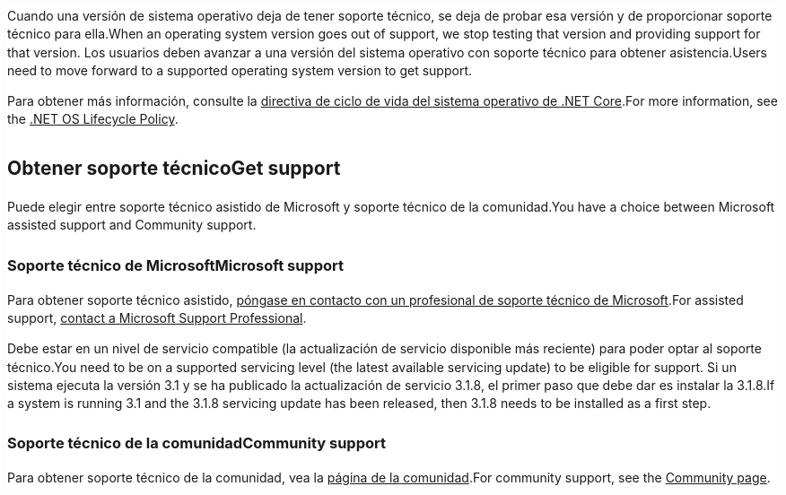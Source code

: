 <span data-ttu-id="ad21e-198">Cuando una versión de sistema operativo deja de tener soporte técnico, se deja de probar esa versión y de proporcionar soporte técnico para ella.</span><span class="sxs-lookup"><span data-stu-id="ad21e-198">When an operating system version goes out of support, we stop testing that version and providing support for that version.</span></span> <span data-ttu-id="ad21e-199">Los usuarios deben avanzar a una versión del sistema operativo con soporte técnico para obtener asistencia.</span><span class="sxs-lookup"><span data-stu-id="ad21e-199">Users need to move forward to a supported operating system version to get support.</span></span>

<span data-ttu-id="ad21e-200">Para obtener más información, consulte la [directiva de ciclo de vida del sistema operativo de .NET Core](https://github.com/dotnet/core/blob/master/os-lifecycle-policy.md).</span><span class="sxs-lookup"><span data-stu-id="ad21e-200">For more information, see the [.NET OS Lifecycle Policy](https://github.com/dotnet/core/blob/master/os-lifecycle-policy.md).</span></span>

## <a name="get-support"></a><span data-ttu-id="ad21e-201">Obtener soporte técnico</span><span class="sxs-lookup"><span data-stu-id="ad21e-201">Get support</span></span>

<span data-ttu-id="ad21e-202">Puede elegir entre soporte técnico asistido de Microsoft y soporte técnico de la comunidad.</span><span class="sxs-lookup"><span data-stu-id="ad21e-202">You have a choice between Microsoft assisted support and Community support.</span></span>

### <a name="microsoft-support"></a><span data-ttu-id="ad21e-203">Soporte técnico de Microsoft</span><span class="sxs-lookup"><span data-stu-id="ad21e-203">Microsoft support</span></span>

<span data-ttu-id="ad21e-204">Para obtener soporte técnico asistido, [póngase en contacto con un profesional de soporte técnico de Microsoft](https://support.microsoft.com/supportforbusiness/productselection/?sapid=4fd4947b-15ea-ce01-080f-97f2ca3c76e8).</span><span class="sxs-lookup"><span data-stu-id="ad21e-204">For assisted support, [contact a Microsoft Support Professional](https://support.microsoft.com/supportforbusiness/productselection/?sapid=4fd4947b-15ea-ce01-080f-97f2ca3c76e8).</span></span>

<span data-ttu-id="ad21e-205">Debe estar en un nivel de servicio compatible (la actualización de servicio disponible más reciente) para poder optar al soporte técnico.</span><span class="sxs-lookup"><span data-stu-id="ad21e-205">You need to be on a supported servicing level (the latest available servicing update) to be eligible for support.</span></span> <span data-ttu-id="ad21e-206">Si un sistema ejecuta la versión 3.1 y se ha publicado la actualización de servicio 3.1.8, el primer paso que debe dar es instalar la 3.1.8.</span><span class="sxs-lookup"><span data-stu-id="ad21e-206">If a system is running 3.1 and the 3.1.8 servicing update has been released, then 3.1.8 needs to be installed as a first step.</span></span>

### <a name="community-support"></a><span data-ttu-id="ad21e-207">Soporte técnico de la comunidad</span><span class="sxs-lookup"><span data-stu-id="ad21e-207">Community support</span></span>

<span data-ttu-id="ad21e-208">Para obtener soporte técnico de la comunidad, vea la [página de la comunidad](https://dotnet.microsoft.com/platform/community).</span><span class="sxs-lookup"><span data-stu-id="ad21e-208">For community support, see the [Community page](https://dotnet.microsoft.com/platform/community).</span></span>
